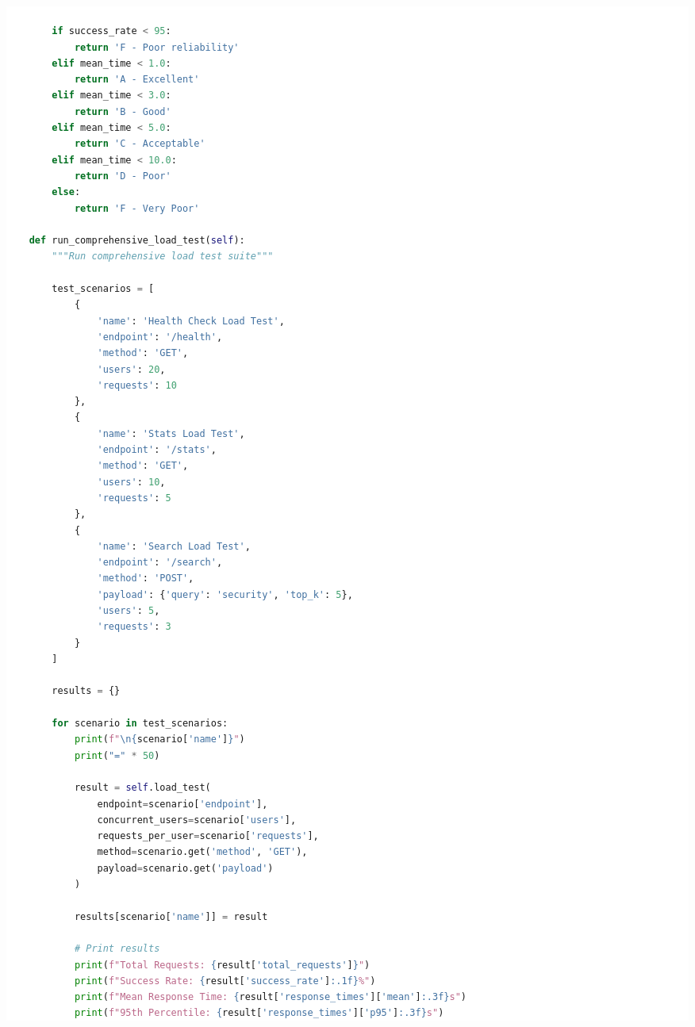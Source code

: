 ```python

        if success_rate < 95:
            return 'F - Poor reliability'
        elif mean_time < 1.0:
            return 'A - Excellent'
        elif mean_time < 3.0:
            return 'B - Good'
        elif mean_time < 5.0:
            return 'C - Acceptable'
        elif mean_time < 10.0:
            return 'D - Poor'
        else:
            return 'F - Very Poor'

    def run_comprehensive_load_test(self):
        """Run comprehensive load test suite"""

        test_scenarios = [
            {
                'name': 'Health Check Load Test',
                'endpoint': '/health',
                'method': 'GET',
                'users': 20,
                'requests': 10
            },
            {
                'name': 'Stats Load Test',
                'endpoint': '/stats',
                'method': 'GET',
                'users': 10,
                'requests': 5
            },
            {
                'name': 'Search Load Test',
                'endpoint': '/search',
                'method': 'POST',
                'payload': {'query': 'security', 'top_k': 5},
                'users': 5,
                'requests': 3
            }
        ]

        results = {}

        for scenario in test_scenarios:
            print(f"\n{scenario['name']}")
            print("=" * 50)

            result = self.load_test(
                endpoint=scenario['endpoint'],
                concurrent_users=scenario['users'],
                requests_per_user=scenario['requests'],
                method=scenario.get('method', 'GET'),
                payload=scenario.get('payload')
            )

            results[scenario['name']] = result

            # Print results
            print(f"Total Requests: {result['total_requests']}")
            print(f"Success Rate: {result['success_rate']:.1f}%")
            print(f"Mean Response Time: {result['response_times']['mean']:.3f}s")
            print(f"95th Percentile: {result['response_times']['p95']:.3f}s")
```
